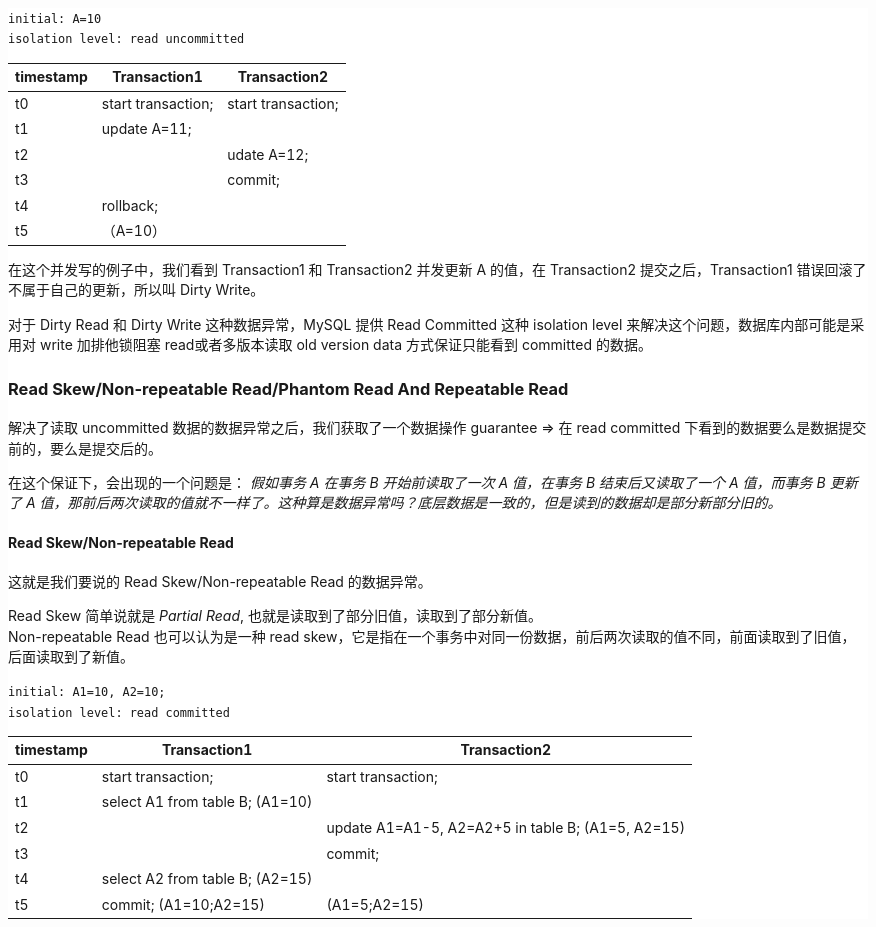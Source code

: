 ```
initial: A=10
isolation level: read uncommitted
```

| timestamp | Transaction1 |  Transaction2 |
|------|-------|----|
| t0   | start transaction; | start transaction; |
| t1   | update A=11; |  |
| t2   |  | udate A=12; |
| t3   |  | commit;  |
| t4   | rollback; |   |
| t5   |（A=10） |   |

在这个并发写的例子中，我们看到 Transaction1 和 Transaction2 并发更新 A 的值，在 Transaction2 提交之后，Transaction1 错误回滚了不属于自己的更新，所以叫 Dirty Write。

对于 Dirty Read 和 Dirty Write 这种数据异常，MySQL 提供 Read Committed 这种 isolation level 来解决这个问题，数据库内部可能是采用对 write 加排他锁阻塞 read或者多版本读取 old version data 方式保证只能看到 committed 的数据。

### Read Skew/Non-repeatable Read/Phantom Read And Repeatable Read

解决了读取 uncommitted 数据的数据异常之后，我们获取了一个数据操作 guarantee => 在 read committed 下看到的数据要么是数据提交前的，要么是提交后的。

在这个保证下，会出现的一个问题是：
*假如事务 A 在事务 B 开始前读取了一次 A 值，在事务 B 结束后又读取了一个 A 值，而事务 B 更新了 A 值，那前后两次读取的值就不一样了。这种算是数据异常吗？底层数据是一致的，但是读到的数据却是部分新部分旧的。*

#### Read Skew/Non-repeatable Read

这就是我们要说的 Read Skew/Non-repeatable Read 的数据异常。 

Read Skew 简单说就是 *Partial Read*, 也就是读取到了部分旧值，读取到了部分新值。  
Non-repeatable Read 也可以认为是一种 read skew，它是指在一个事务中对同一份数据，前后两次读取的值不同，前面读取到了旧值，后面读取到了新值。
```
initial: A1=10, A2=10;
isolation level: read committed
```

| timestamp | Transaction1 |  Transaction2 |
|------|-------|----|
| t0   | start transaction; | start transaction;|
| t1   | select A1 from table B; (A1=10) | |
| t2   |  |  update A1=A1-5, A2=A2+5 in table B; (A1=5, A2=15)  |
| t3   |  | commit; |
| t4   | select A2 from table B; (A2=15) | |
| t5   | commit; (A1=10;A2=15) | (A1=5;A2=15) |
